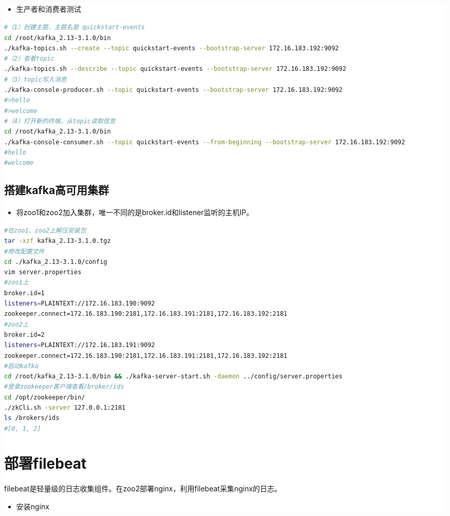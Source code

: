 - 生产者和消费者测试

~~~sh
#（1）创建主题，主题名是 quickstart-events
cd /root/kafka_2.13-3.1.0/bin 
./kafka-topics.sh --create --topic quickstart-events --bootstrap-server 172.16.183.192:9092
#（2）查看topic
./kafka-topics.sh --describe --topic quickstart-events --bootstrap-server 172.16.183.192:9092
#（3）topic写入消息
./kafka-console-producer.sh --topic quickstart-events --bootstrap-server 172.16.183.192:9092
#>hello    
#>welcome
#（4）打开新的终端，从topic读取信息
cd /root/kafka_2.13-3.1.0/bin
./kafka-console-consumer.sh --topic quickstart-events --from-beginning --bootstrap-server 172.16.183.192:9092
#hello
#welcome
~~~

## 搭建kafka高可用集群

- 将zoo1和zoo2加入集群，唯一不同的是broker.id和listener监听的主机IP。

~~~sh
#在zoo1、zoo2上解压安装包
tar -xzf kafka_2.13-3.1.0.tgz
#修改配置文件
cd ./kafka_2.13-3.1.0/config
vim server.properties
#zoo1上
broker.id=1
listeners=PLAINTEXT://172.16.183.190:9092
zookeeper.connect=172.16.183.190:2181,172.16.183.191:2181,172.16.183.192:2181
#zoo2上
broker.id=2
listeners=PLAINTEXT://172.16.183.191:9092
zookeeper.connect=172.16.183.190:2181,172.16.183.191:2181,172.16.183.192:2181
#启动kafka
cd /root/kafka_2.13-3.1.0/bin && ./kafka-server-start.sh -daemon ../config/server.properties
#登录zookeeper客户端查看/broker/ids
cd /opt/zookeeper/bin/
./zkCli.sh -server 127.0.0.1:2181
ls /brokers/ids
#[0, 1, 2]
~~~

# 部署filebeat

filebeat是轻量级的日志收集组件。在zoo2部署nginx，利用filebeat采集nginx的日志。

- 安装nginx
